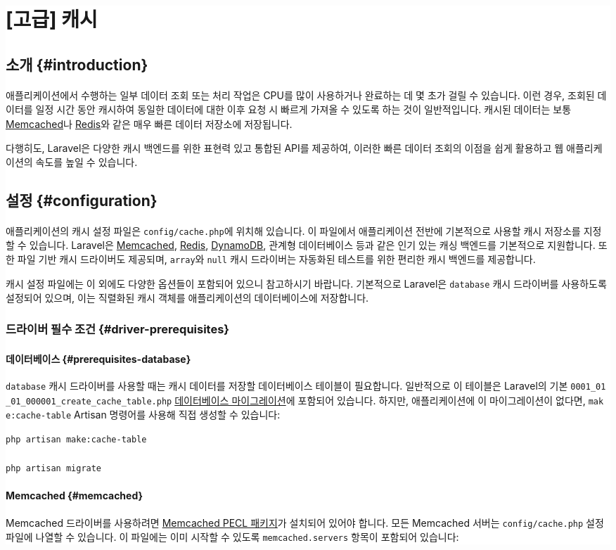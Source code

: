 # [고급] 캐시




















## 소개 {#introduction}

애플리케이션에서 수행하는 일부 데이터 조회 또는 처리 작업은 CPU를 많이 사용하거나 완료하는 데 몇 초가 걸릴 수 있습니다. 이런 경우, 조회된 데이터를 일정 시간 동안 캐시하여 동일한 데이터에 대한 이후 요청 시 빠르게 가져올 수 있도록 하는 것이 일반적입니다. 캐시된 데이터는 보통 [Memcached](https://memcached.org)나 [Redis](https://redis.io)와 같은 매우 빠른 데이터 저장소에 저장됩니다.

다행히도, Laravel은 다양한 캐시 백엔드를 위한 표현력 있고 통합된 API를 제공하여, 이러한 빠른 데이터 조회의 이점을 쉽게 활용하고 웹 애플리케이션의 속도를 높일 수 있습니다.


## 설정 {#configuration}

애플리케이션의 캐시 설정 파일은 `config/cache.php`에 위치해 있습니다. 이 파일에서 애플리케이션 전반에 기본적으로 사용할 캐시 저장소를 지정할 수 있습니다. Laravel은 [Memcached](https://memcached.org), [Redis](https://redis.io), [DynamoDB](https://aws.amazon.com/dynamodb), 관계형 데이터베이스 등과 같은 인기 있는 캐싱 백엔드를 기본적으로 지원합니다. 또한 파일 기반 캐시 드라이버도 제공되며, `array`와 `null` 캐시 드라이버는 자동화된 테스트를 위한 편리한 캐시 백엔드를 제공합니다.

캐시 설정 파일에는 이 외에도 다양한 옵션들이 포함되어 있으니 참고하시기 바랍니다. 기본적으로 Laravel은 `database` 캐시 드라이버를 사용하도록 설정되어 있으며, 이는 직렬화된 캐시 객체를 애플리케이션의 데이터베이스에 저장합니다.


### 드라이버 필수 조건 {#driver-prerequisites}


#### 데이터베이스 {#prerequisites-database}

`database` 캐시 드라이버를 사용할 때는 캐시 데이터를 저장할 데이터베이스 테이블이 필요합니다. 일반적으로 이 테이블은 Laravel의 기본 `0001_01_01_000001_create_cache_table.php` [데이터베이스 마이그레이션](/laravel/12.x/migrations)에 포함되어 있습니다. 하지만, 애플리케이션에 이 마이그레이션이 없다면, `make:cache-table` Artisan 명령어를 사용해 직접 생성할 수 있습니다:

```shell
php artisan make:cache-table

php artisan migrate
```


#### Memcached {#memcached}

Memcached 드라이버를 사용하려면 [Memcached PECL 패키지](https://pecl.php.net/package/memcached)가 설치되어 있어야 합니다. 모든 Memcached 서버는 `config/cache.php` 설정 파일에 나열할 수 있습니다. 이 파일에는 이미 시작할 수 있도록 `memcached.servers` 항목이 포함되어 있습니다:
